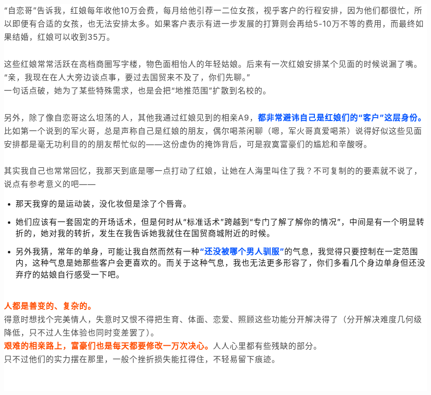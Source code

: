   <p line="jS9T" class="ql-long-4461" style="line-height: 1.7;margin-bottom: 0pt;margin-top: 0pt;font-size: 11pt;color: #494949;"><span style="font-size: 16px;letter-spacing: 1px;">“自恋哥”告诉我，红娘每年收他10万会费，每月给他引荐一二位女孩，视乎客户的行程安排，因为他们都很忙，所以即便有合适的女孩，也无法安排太多。如果客户表示有进一步发展的打算则会再给5-10万不等的费用，而最终如果结婚，红娘可以收到35万。</span></p>
  <p line="A7mA" style="line-height: 1.7;margin-bottom: 0pt;margin-top: 0pt;font-size: 11pt;color: #494949;"><span style="font-size: 16px;letter-spacing: 1px;">&nbsp;</span></p>
  <p line="XBvV" class="ql-long-4461" style="line-height: 1.7;margin-bottom: 0pt;margin-top: 0pt;font-size: 11pt;color: #494949;"><span style="font-size: 16px;letter-spacing: 1px;">这些红娘常常活跃在高档商圈写字楼，物色面相怡人的年轻姑娘。后来有一次红娘安排某个见面的时候说漏了嘴。</span></p>
  <p line="eiVz" class="ql-long-4461" style="line-height: 1.7;margin-bottom: 0pt;margin-top: 0pt;font-size: 11pt;color: #494949;"><span style="font-size: 16px;letter-spacing: 1px;">“亲，我现在在人大旁边谈点事，要过去国贸来不及了，你们先聊。”</span></p>
  <p line="IGv1" class="ql-long-4461" style="line-height: 1.7;margin-bottom: 0pt;margin-top: 0pt;font-size: 11pt;color: #494949;"><span style="font-size: 16px;letter-spacing: 1px;">一句话点破，她为了某些特殊需求，也是会把“地推范围”扩散到名校的。</span></p>
  <p line="uFcB" style="line-height: 1.7;margin-bottom: 0pt;margin-top: 0pt;font-size: 11pt;color: #494949;"><span style="font-size: 16px;letter-spacing: 1px;">&nbsp;</span></p>
  <p line="svzr" class="ql-long-4461" style="line-height: 1.7;margin-bottom: 0pt;margin-top: 0pt;font-size: 11pt;color: #494949;"><span style="font-size: 16px;letter-spacing: 1px;">另外，除了像自恋哥这么坦荡的人，其他我通过红娘见到的相亲A9，</span><span style="font-size: 16px;letter-spacing: 1px;color: rgb(0, 82, 255);"><strong class="ql-author-4461">都非常避讳自己是红娘们的“客户”这层身份。</strong></span><span style="font-size: 16px;letter-spacing: 1px;"><strong class="ql-author-4461"></strong><strong class="ql-author-4461"></strong>比如第一个说到的军火哥，总是声称自己是红娘的朋友，偶尔喝茶闲聊（嗯，军火哥真爱喝茶）说得好似这些见面安排都是毫无功利目的的朋友帮忙似的——这份虚伪的掩饰背后，可是寂寞富豪们的尴尬和辛酸呀。</span></p>
  <p line="1xX3" style="line-height: 1.7;margin-bottom: 0pt;margin-top: 0pt;font-size: 11pt;color: #494949;"><span style="font-size: 16px;letter-spacing: 1px;">&nbsp;</span></p>
  <p line="zEj1" class="ql-long-4461" style="line-height: 1.7;margin-bottom: 0pt;margin-top: 0pt;font-size: 11pt;color: #494949;"><span style="font-size: 16px;letter-spacing: 1px;">其实我自己也常常回忆，我那天到底是哪一点打动了红娘，让她在人海里叫住了我？不可复制的的要素就不说了，说点有参考意义的吧——</span></p>
  <ul class=" list-paddingleft-2" style="">
   <li><p><span style="font-size: 16px;letter-spacing: 1px;">那天我穿的是运动装，没化妆但是涂了个唇膏。</span></p></li>
   <li><p><span style="font-size: 16px;letter-spacing: 1px;">她们应该有一套固定的开场话术，但是何时从“标准话术”跨越到“专门了解了解你的情况”，中间是有一个明显转折的，她对我的转折，发生在我告诉她我就住在国贸商城附近的时候。</span></p></li>
   <li><p><span style="font-size: 16px;letter-spacing: 1px;">另外我猜，常年的单身，可能让我自然而然有一种</span><span style="font-size: 16px;letter-spacing: 1px;color: rgb(0, 82, 255);"><strong class="ql-author-4461">“还没被哪个男人驯服”</strong></span><span style="font-size: 16px;letter-spacing: 1px;">的气息，我觉得只要控制在一定范围内，这种气息是她那些客户会更喜欢的。而关于这种气息，我也无法更多形容了，你们多看几个身边单身但还没弃疗的姑娘自行感受一下吧。</span></p></li>
  </ul>
  <p line="s6wO" class="ql-long-4461" style="line-height: 1.7;margin-bottom: 0pt;margin-top: 0pt;font-size: 11pt;color: #494949;"><br></p>
  <p line="s6wO" class="ql-long-4461" style="line-height: 1.7;margin-bottom: 0pt;margin-top: 0pt;font-size: 11pt;color: #494949;"><span style="color: rgb(255, 76, 0);"><strong class="ql-author-4461" style="font-size: 16px;letter-spacing: 1px;font-family: mp-quote, -apple-system-font, BlinkMacSystemFont, &quot;Helvetica Neue&quot;, &quot;PingFang SC&quot;, &quot;Hiragino Sans GB&quot;, &quot;Microsoft YaHei UI&quot;, &quot;Microsoft YaHei&quot;, Arial, sans-serif;">人都是善变的、复杂的。</strong></span><strong class="ql-author-4461" style="font-size: 16px;letter-spacing: 1px;font-family: mp-quote, -apple-system-font, BlinkMacSystemFont, &quot;Helvetica Neue&quot;, &quot;PingFang SC&quot;, &quot;Hiragino Sans GB&quot;, &quot;Microsoft YaHei UI&quot;, &quot;Microsoft YaHei&quot;, Arial, sans-serif;"></strong><br></p>
  <p line="6nCD" class="ql-long-4461" style="line-height: 1.7;margin-bottom: 0pt;margin-top: 0pt;font-size: 11pt;color: #494949;"><span style="font-size: 16px;letter-spacing: 1px;">得意时想找个完美情人，失意时又恨不得把生育、体面、恋爱、照顾这些功能分开解决得了（分开解决难度几何级降低，只不过人生体验也同时变差罢了）。</span></p>
  <p line="UA99" class="ql-long-4461" style="line-height: 1.7;margin-bottom: 0pt;margin-top: 0pt;font-size: 11pt;color: #494949;"><span style="font-size: 16px;letter-spacing: 1px;color: rgb(255, 76, 0);"><strong class="ql-author-4461">艰难的相亲路上，富豪们也是每天都要修改一万次决心。</strong></span><span style="font-size: 16px;letter-spacing: 1px;"><strong class="ql-author-4461"></strong><strong class="ql-author-4461"></strong>人人心里都有些残缺的部分。</span></p>
  <p line="UmkN" class="ql-long-4461" style="line-height: 1.7;margin-bottom: 0pt;margin-top: 0pt;font-size: 11pt;color: #494949;"><span style="font-size: 16px;letter-spacing: 1px;">只不过他们的实力摆在那里，一般个挫折损失能扛得住，不轻易留下痕迹。</span></p>
  <p line="mfYU" style="line-height: 1.7;margin-bottom: 0pt;margin-top: 0pt;font-size: 11pt;color: #494949;"><br></p>
  <p line="mfYU" style="line-height: 1.7;margin-bottom: 0pt;margin-top: 0pt;font-size: 11pt;color: #494949;"><br></p>